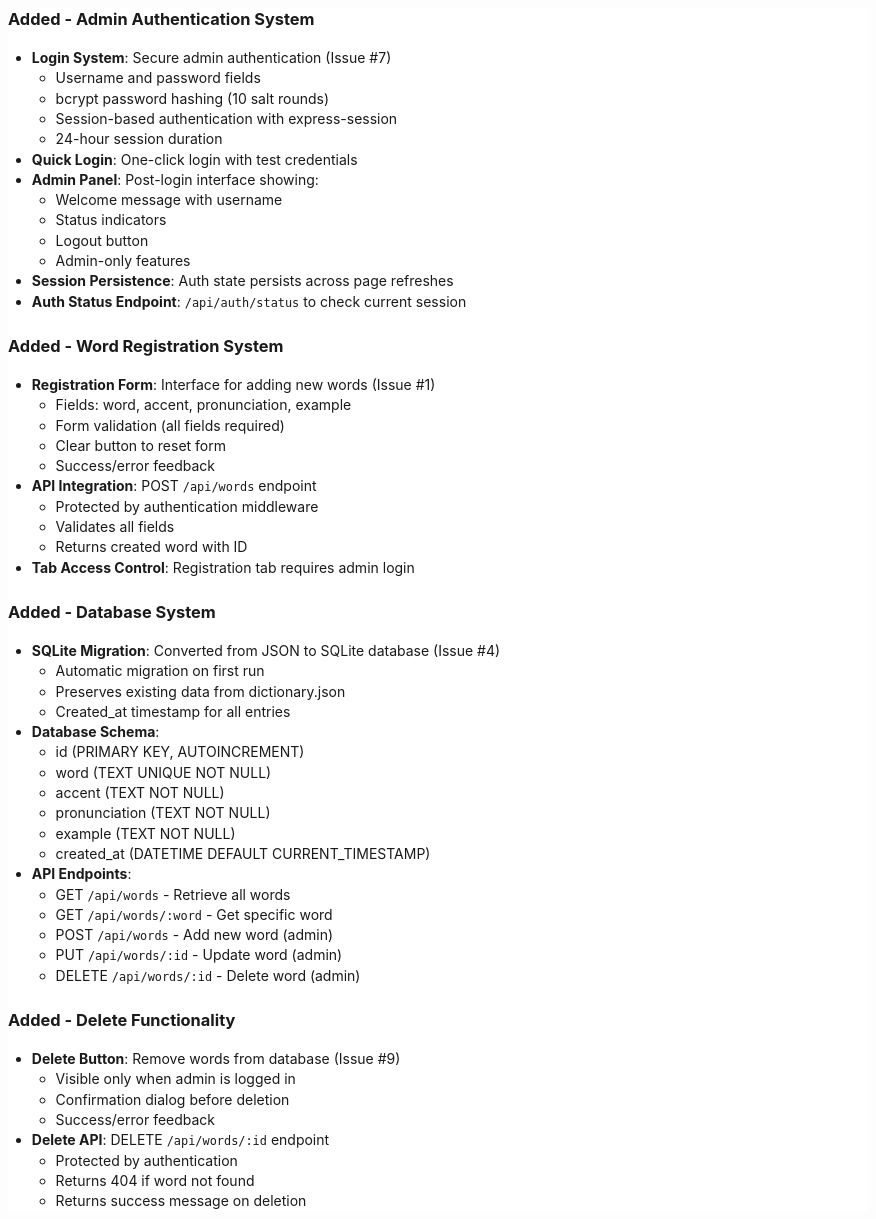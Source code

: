 ### Added - Admin Authentication System
- **Login System**: Secure admin authentication (Issue #7)
  - Username and password fields
  - bcrypt password hashing (10 salt rounds)
  - Session-based authentication with express-session
  - 24-hour session duration
- **Quick Login**: One-click login with test credentials
- **Admin Panel**: Post-login interface showing:
  - Welcome message with username
  - Status indicators
  - Logout button
  - Admin-only features
- **Session Persistence**: Auth state persists across page refreshes
- **Auth Status Endpoint**: `/api/auth/status` to check current session

### Added - Word Registration System
- **Registration Form**: Interface for adding new words (Issue #1)
  - Fields: word, accent, pronunciation, example
  - Form validation (all fields required)
  - Clear button to reset form
  - Success/error feedback
- **API Integration**: POST `/api/words` endpoint
  - Protected by authentication middleware
  - Validates all fields
  - Returns created word with ID
- **Tab Access Control**: Registration tab requires admin login

### Added - Database System
- **SQLite Migration**: Converted from JSON to SQLite database (Issue #4)
  - Automatic migration on first run
  - Preserves existing data from dictionary.json
  - Created_at timestamp for all entries
- **Database Schema**:
  - id (PRIMARY KEY, AUTOINCREMENT)
  - word (TEXT UNIQUE NOT NULL)
  - accent (TEXT NOT NULL)
  - pronunciation (TEXT NOT NULL)
  - example (TEXT NOT NULL)
  - created_at (DATETIME DEFAULT CURRENT_TIMESTAMP)
- **API Endpoints**:
  - GET `/api/words` - Retrieve all words
  - GET `/api/words/:word` - Get specific word
  - POST `/api/words` - Add new word (admin)
  - PUT `/api/words/:id` - Update word (admin)
  - DELETE `/api/words/:id` - Delete word (admin)

### Added - Delete Functionality
- **Delete Button**: Remove words from database (Issue #9)
  - Visible only when admin is logged in
  - Confirmation dialog before deletion
  - Success/error feedback
- **Delete API**: DELETE `/api/words/:id` endpoint
  - Protected by authentication
  - Returns 404 if word not found
  - Returns success message on deletion

